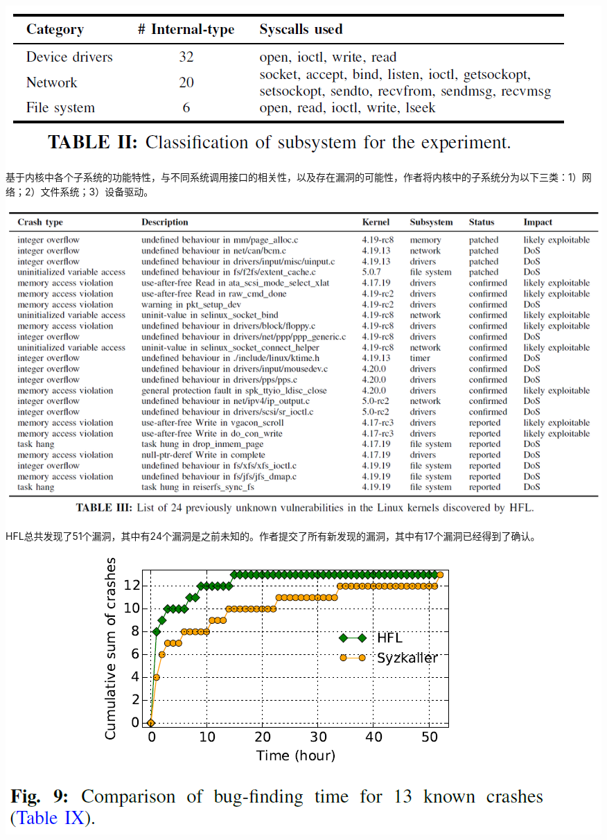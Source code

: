 ![20200425203935](/images/2020-05-09/20200425203935.png)

基于内核中各个子系统的功能特性，与不同系统调用接口的相关性，以及存在漏洞的可能性，作者将内核中的子系统分为以下三类：1）网络；2）文件系统；3）设备驱动。

![20200425232909](/images/2020-05-09/20200425232909.png)

HFL总共发现了51个漏洞，其中有24个漏洞是之前未知的。作者提交了所有新发现的漏洞，其中有17个漏洞已经得到了确认。

![20200425232837](/images/2020-05-09/20200425232837.png)
